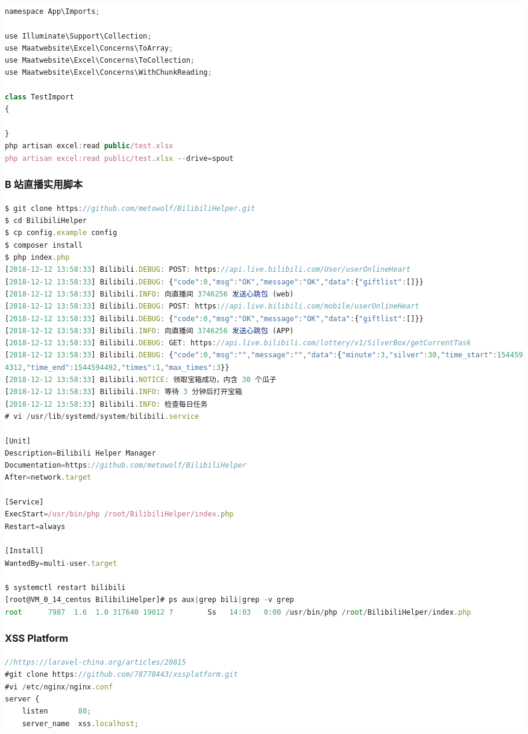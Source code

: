 ```javascript
namespace App\Imports;

use Illuminate\Support\Collection;
use Maatwebsite\Excel\Concerns\ToArray;
use Maatwebsite\Excel\Concerns\ToCollection;
use Maatwebsite\Excel\Concerns\WithChunkReading;

class TestImport
{

}
php artisan excel:read public/test.xlsx
php artisan excel:read public/test.xlsx --drive=spout

```
### B 站直播实用脚本
```javascript
$ git clone https://github.com/metowolf/BilibiliHelper.git
$ cd BilibiliHelper
$ cp config.example config
$ composer install
$ php index.php
[2018-12-12 13:58:33] Bilibili.DEBUG: POST: https://api.live.bilibili.com/User/userOnlineHeart
[2018-12-12 13:58:33] Bilibili.DEBUG: {"code":0,"msg":"OK","message":"OK","data":{"giftlist":[]}}
[2018-12-12 13:58:33] Bilibili.INFO: 向直播间 3746256 发送心跳包 (web)
[2018-12-12 13:58:33] Bilibili.DEBUG: POST: https://api.live.bilibili.com/mobile/userOnlineHeart
[2018-12-12 13:58:33] Bilibili.DEBUG: {"code":0,"msg":"OK","message":"OK","data":{"giftlist":[]}}
[2018-12-12 13:58:33] Bilibili.INFO: 向直播间 3746256 发送心跳包 (APP)
[2018-12-12 13:58:33] Bilibili.DEBUG: GET: https://api.live.bilibili.com/lottery/v1/SilverBox/getCurrentTask
[2018-12-12 13:58:33] Bilibili.DEBUG: {"code":0,"msg":"","message":"","data":{"minute":3,"silver":30,"time_start":1544594312,"time_end":1544594492,"times":1,"max_times":3}}
[2018-12-12 13:58:33] Bilibili.NOTICE: 领取宝箱成功，内含 30 个瓜子
[2018-12-12 13:58:33] Bilibili.INFO: 等待 3 分钟后打开宝箱
[2018-12-12 13:58:33] Bilibili.INFO: 检查每日任务
# vi /usr/lib/systemd/system/bilibili.service

[Unit]
Description=Bilibili Helper Manager
Documentation=https://github.com/metowolf/BilibiliHelper
After=network.target

[Service]
ExecStart=/usr/bin/php /root/BilibiliHelper/index.php
Restart=always

[Install]
WantedBy=multi-user.target

$ systemctl restart bilibili
[root@VM_0_14_centos BilibiliHelper]# ps aux|grep bili|grep -v grep
root      7987  1.6  1.0 317640 19012 ?        Ss   14:03   0:00 /usr/bin/php /root/BilibiliHelper/index.php
```
### XSS Platform
```javascript
//https://laravel-china.org/articles/20815
#git clone https://github.com/78778443/xssplatform.git
#vi /etc/nginx/nginx.conf
server {
    listen       80;
    server_name  xss.localhost;
```
